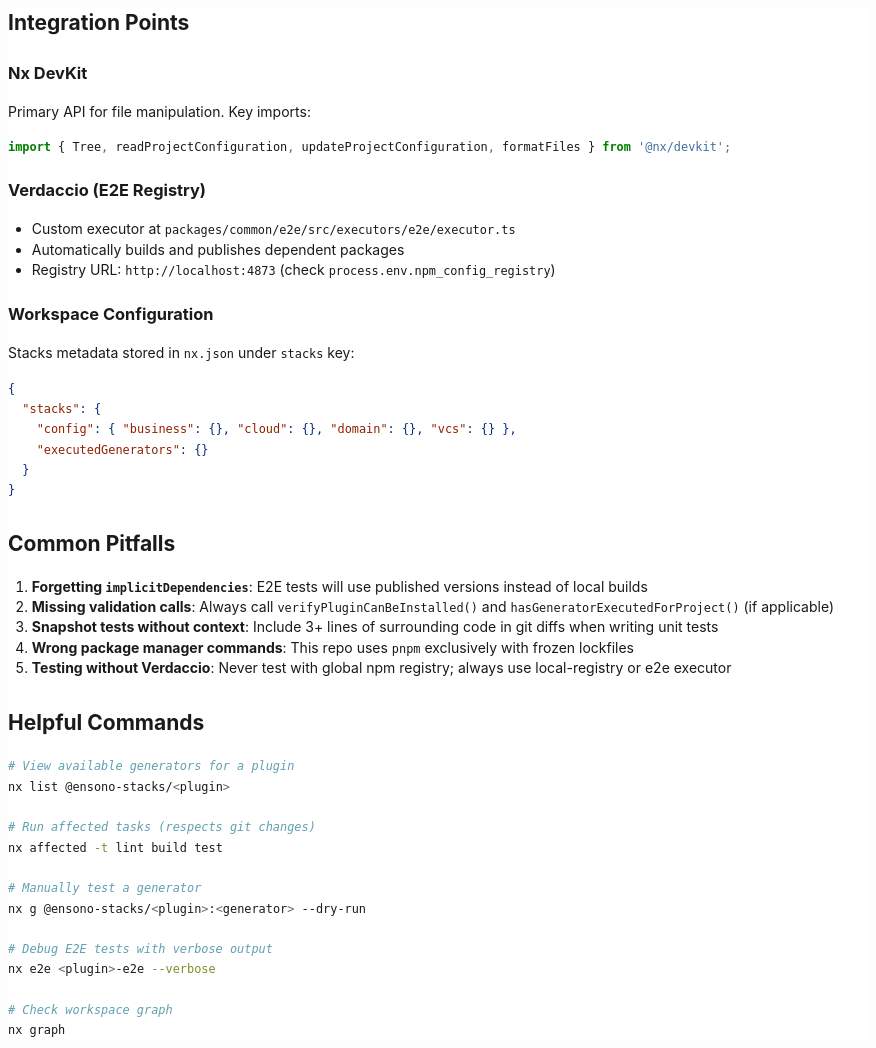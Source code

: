 ## Integration Points

### Nx DevKit
Primary API for file manipulation. Key imports:
```typescript
import { Tree, readProjectConfiguration, updateProjectConfiguration, formatFiles } from '@nx/devkit';
```

### Verdaccio (E2E Registry)
- Custom executor at `packages/common/e2e/src/executors/e2e/executor.ts`
- Automatically builds and publishes dependent packages
- Registry URL: `http://localhost:4873` (check `process.env.npm_config_registry`)

### Workspace Configuration
Stacks metadata stored in `nx.json` under `stacks` key:
```json
{
  "stacks": {
    "config": { "business": {}, "cloud": {}, "domain": {}, "vcs": {} },
    "executedGenerators": {}
  }
}
```

## Common Pitfalls

1. **Forgetting `implicitDependencies`**: E2E tests will use published versions instead of local builds
2. **Missing validation calls**: Always call `verifyPluginCanBeInstalled()` and `hasGeneratorExecutedForProject()` (if applicable)
3. **Snapshot tests without context**: Include 3+ lines of surrounding code in git diffs when writing unit tests
4. **Wrong package manager commands**: This repo uses `pnpm` exclusively with frozen lockfiles
5. **Testing without Verdaccio**: Never test with global npm registry; always use local-registry or e2e executor

## Helpful Commands

```bash
# View available generators for a plugin
nx list @ensono-stacks/<plugin>

# Run affected tasks (respects git changes)
nx affected -t lint build test

# Manually test a generator
nx g @ensono-stacks/<plugin>:<generator> --dry-run

# Debug E2E tests with verbose output
nx e2e <plugin>-e2e --verbose

# Check workspace graph
nx graph
```
